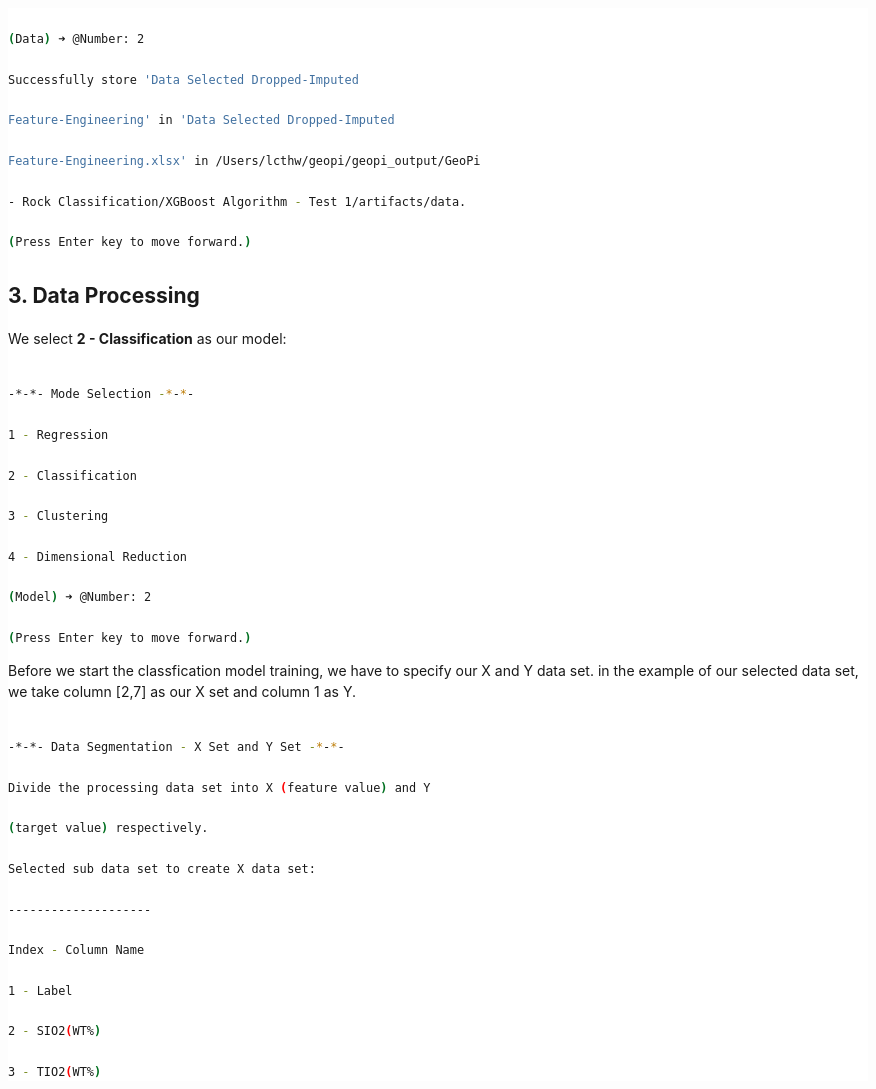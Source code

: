 ```bash

(Data) ➜ @Number: 2

Successfully store 'Data Selected Dropped-Imputed

Feature-Engineering' in 'Data Selected Dropped-Imputed

Feature-Engineering.xlsx' in /Users/lcthw/geopi/geopi_output/GeoPi

- Rock Classification/XGBoost Algorithm - Test 1/artifacts/data.

(Press Enter key to move forward.)

```



## 3. Data Processing



We select **2 - Classification** as our model:



```bash

-*-*- Mode Selection -*-*-

1 - Regression

2 - Classification

3 - Clustering

4 - Dimensional Reduction

(Model) ➜ @Number: 2

(Press Enter key to move forward.)

```



Before we start the classfication model training, we have to specify our X and Y data set. in the example of our selected data set, we take column [2,7] as our X set and column 1 as Y.



```bash

-*-*- Data Segmentation - X Set and Y Set -*-*-

Divide the processing data set into X (feature value) and Y

(target value) respectively.

Selected sub data set to create X data set:

--------------------

Index - Column Name

1 - Label

2 - SIO2(WT%)

3 - TIO2(WT%)
```